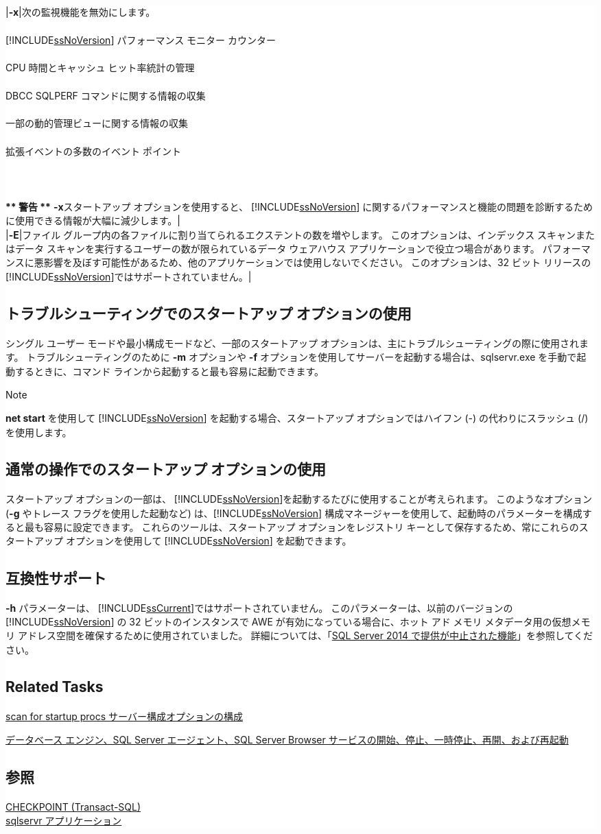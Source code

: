|**-x**|次の監視機能を無効にします。<br /><br /> [!INCLUDE[ssNoVersion](../../includes/ssnoversion-md.md)] パフォーマンス モニター カウンター<br /><br /> CPU 時間とキャッシュ ヒット率統計の管理<br /><br /> DBCC SQLPERF コマンドに関する情報の収集<br /><br /> 一部の動的管理ビューに関する情報の収集<br /><br /> 拡張イベントの多数のイベント ポイント<br /><br /> <br /><br /> **\*\* 警告 \*\*** **-x**スタートアップ オプションを使用すると、 [!INCLUDE[ssNoVersion](../../includes/ssnoversion-md.md)] に関するパフォーマンスと機能の問題を診断するために使用できる情報が大幅に減少します。|  
|**-E**|ファイル グループ内の各ファイルに割り当てられるエクステントの数を増やします。 このオプションは、インデックス スキャンまたはデータ スキャンを実行するユーザーの数が限られているデータ ウェアハウス アプリケーションで役立つ場合があります。 パフォーマンスに悪影響を及ぼす可能性があるため、他のアプリケーションでは使用しないでください。 このオプションは、32 ビット リリースの [!INCLUDE[ssNoVersion](../../includes/ssnoversion-md.md)]ではサポートされていません。|  
  
## <a name="using-startup-options-for-troubleshooting"></a>トラブルシューティングでのスタートアップ オプションの使用  
 シングル ユーザー モードや最小構成モードなど、一部のスタートアップ オプションは、主にトラブルシューティングの際に使用されます。 トラブルシューティングのために **-m** オプションや **-f** オプションを使用してサーバーを起動する場合は、sqlservr.exe を手動で起動するときに、コマンド ラインから起動すると最も容易に起動できます。  
  
> [!NOTE]  
>  **net start** を使用して [!INCLUDE[ssNoVersion](../../includes/ssnoversion-md.md)] を起動する場合、スタートアップ オプションではハイフン (-) の代わりにスラッシュ (/) を使用します。  
  
## <a name="using-startup-options-during-normal-operations"></a>通常の操作でのスタートアップ オプションの使用  
 スタートアップ オプションの一部は、 [!INCLUDE[ssNoVersion](../../includes/ssnoversion-md.md)]を起動するたびに使用することが考えられます。 このようなオプション (**-g** やトレース フラグを使用した起動など) は、[!INCLUDE[ssNoVersion](../../includes/ssnoversion-md.md)] 構成マネージャーを使用して、起動時のパラメーターを構成すると最も容易に設定できます。 これらのツールは、スタートアップ オプションをレジストリ キーとして保存するため、常にこれらのスタートアップ オプションを使用して [!INCLUDE[ssNoVersion](../../includes/ssnoversion-md.md)] を起動できます。  
  
## <a name="compatibility-support"></a>互換性サポート  
 **-h**  パラメーターは、 [!INCLUDE[ssCurrent](../../includes/sscurrent-md.md)]ではサポートされていません。 このパラメーターは、以前のバージョンの [!INCLUDE[ssNoVersion](../../includes/ssnoversion-md.md)] の 32 ビットのインスタンスで AWE が有効になっている場合に、ホット アド メモリ メタデータ用の仮想メモリ アドレス空間を確保するために使用されていました。 詳細については、「[SQL Server 2014 で提供が中止された機能](../../getting-started/discontinued-sql-server-features-in-sql-server-2014.md)」を参照してください。  
  
## <a name="related-tasks"></a>Related Tasks  
 [scan for startup procs サーバー構成オプションの構成](configure-the-scan-for-startup-procs-server-configuration-option.md)  
  
 [データベース エンジン、SQL Server エージェント、SQL Server Browser サービスの開始、停止、一時停止、再開、および再起動](start-stop-pause-resume-restart-sql-server-services.md)  
  
## <a name="see-also"></a>参照  
 [CHECKPOINT &#40;Transact-SQL&#41;](/sql/t-sql/language-elements/checkpoint-transact-sql)   
 [sqlservr アプリケーション](../../tools/sqlservr-application.md)  
  
  
